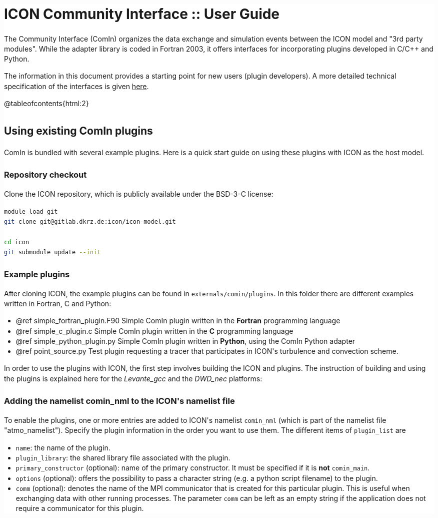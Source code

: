﻿# ICON Community Interface :: User Guide

The Community Interface (ComIn) organizes the data exchange and simulation events between the ICON model and "3rd party modules". While the adapter library is coded in Fortran 2003, it offers interfaces for incorporating plugins developed in C/C++ and Python.

The information in this document provides a starting point for new users (plugin developers).
A more detailed technical specification of the interfaces is given [here](icon_comin_doc.md).

@tableofcontents{html:2}

## Using existing ComIn plugins

ComIn is bundled with several example plugins. Here is a quick start guide on using these plugins with ICON as the host model.


### Repository checkout

Clone the ICON repository, which is publicly available under the BSD-3-C license:
```bash
module load git
git clone git@gitlab.dkrz.de:icon/icon-model.git

cd icon
git submodule update --init
```

### Example plugins

After cloning ICON, the example plugins can be found in `externals/comin/plugins`. In this folder there are different examples written in Fortran, C and Python:

- @ref simple_fortran_plugin.F90
  Simple ComIn plugin written in the **Fortran** programming language
- @ref simple_c_plugin.c
  Simple ComIn plugin written in the **C** programming language
- @ref simple_python_plugin.py
  Simple ComIn plugin written in **Python**, using the ComIn Python adapter
- @ref point_source.py
  Test plugin requesting a tracer that participates in ICON's turbulence and convection scheme.

In order to use the plugins with ICON, the first step involves building the ICON and plugins. The instruction of building and using the plugins is explained here for the *Levante_gcc* and the *DWD_nec* platforms:


### Adding the namelist comin_nml to the ICON's namelist file

To enable the plugins, one or more entries are added to ICON's namelist `comin_nml` (which is part of the namelist file "atmo_namelist"). Specify the plugin information in the order you want to use them. The different items of `plugin_list` are

- `name`:  the name of the plugin.
- `plugin_library`:  the shared library file associated with the plugin.
- `primary_constructor` (optional): name of the primary constructor. It must be specified  if it is **not** `comin_main`.
- `options` (optional): offers the possibility to pass a character string (e.g. a python script filename) to the plugin.
- `comm` (optional): denotes the name of the MPI communicator that is created for this particular plugin. This is useful when exchanging data with other running processes. The parameter `comm` can be left as an empty string if the application does not require a communicator for this plugin.
